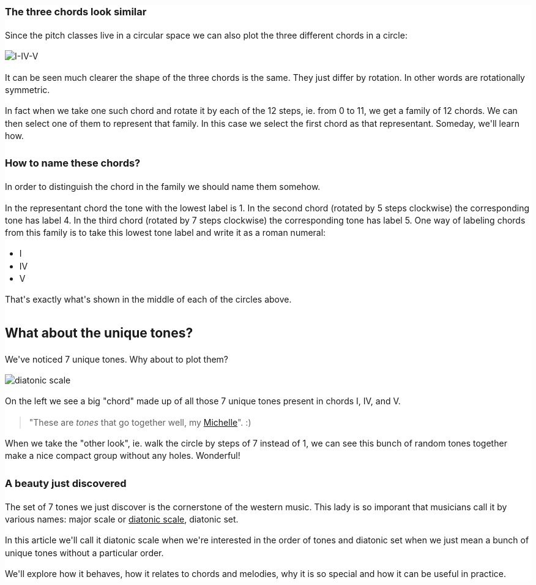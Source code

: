 ### The three chords look similar

Since the pitch classes live in a circular space we can also plot the three different chords in a circle:

![I-IV-V](http://i.visualmusictheory.com/songs/beatles/01-14-twist-and-shout/i-iv-v.png)

It can be seen much clearer the shape of the three chords is the same. They just differ by rotation. In other words are rotationally symmetric.

In fact when we take one such chord and rotate it by each of the 12 steps, ie. from 0 to 11, we get a family of 12 chords. We can then select one of them to represent that family. In this case we select the first chord as that representant. Someday, we'll learn how.

### How to name these chords?

In order to distinguish the chord in the family we should name them somehow.

In the representant chord the tone with the lowest label is 1. In the second chord (rotated by 5 steps clockwise) the corresponding tone has label 4. In the third chord (rotated by 7 steps clockwise) the corresponding tone has label 5. One way of labeling chords from this family is to take this lowest tone label and write it as a roman numeral:

- I
- IV
- V

That's exactly what's shown in the middle of each of the circles above.

## What about the unique tones?

We've noticed 7 unique tones. Why about to plot them?

![diatonic scale](http://i.visualmusictheory.com/songs/beatles/01-14-twist-and-shout/diatonic-scale.png)

On the left we see a big "chord" made up of all those 7 unique tones present in chords I, IV, and V.

> "These are *tones* that go together well, my [Michelle](https://en.wikipedia.org/wiki/Michelle_(song))". :)

When we take the "other look", ie. walk the circle by steps of 7 instead of 1, we can see this bunch of random tones together make a nice compact group without any holes. Wonderful!

### A beauty just discovered

The set of 7 tones we just discover is the cornerstone of the western music. This lady is so imporant that musicians call it by various names: major scale or [diatonic scale](https://en.wikipedia.org/wiki/Diatonic_scale), diatonic set.

In this article we'll call it diatonic scale when we're interested in the order of tones and diatonic set when we just mean a bunch of unique tones without a particular order.

We'll explore how it behaves, how it relates to chords and melodies, why it is so special and how it can be useful in practice.
